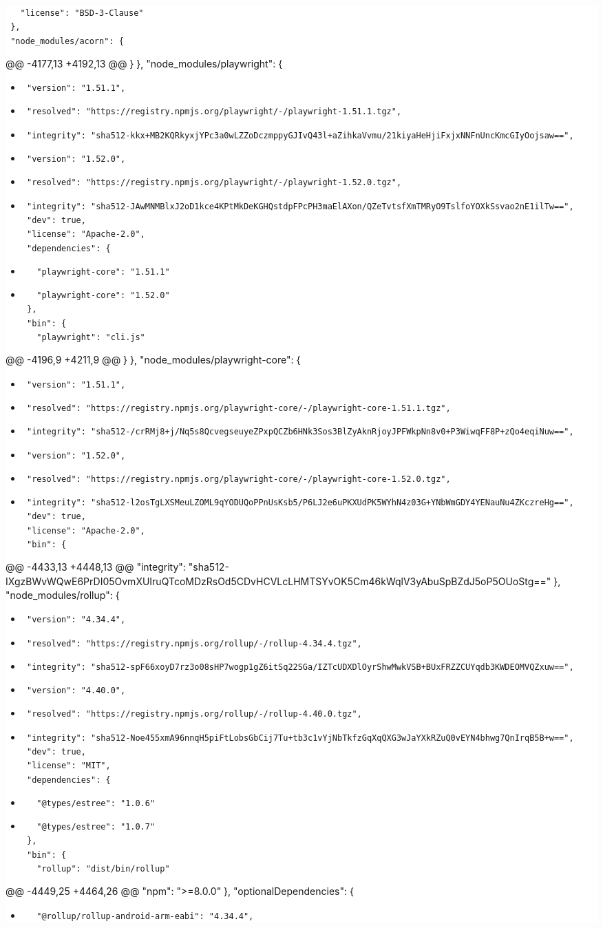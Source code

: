       "license": "BSD-3-Clause"
     },
     "node_modules/acorn": {
@@ -4177,13 +4192,13 @@
       }
     },
     "node_modules/playwright": {
-      "version": "1.51.1",
-      "resolved": "https://registry.npmjs.org/playwright/-/playwright-1.51.1.tgz",
-      "integrity": "sha512-kkx+MB2KQRkyxjYPc3a0wLZZoDczmppyGJIvQ43l+aZihkaVvmu/21kiyaHeHjiFxjxNNFnUncKmcGIyOojsaw==",
+      "version": "1.52.0",
+      "resolved": "https://registry.npmjs.org/playwright/-/playwright-1.52.0.tgz",
+      "integrity": "sha512-JAwMNMBlxJ2oD1kce4KPtMkDeKGHQstdpFPcPH3maElAXon/QZeTvtsfXmTMRyO9TslfoYOXkSsvao2nE1ilTw==",
       "dev": true,
       "license": "Apache-2.0",
       "dependencies": {
-        "playwright-core": "1.51.1"
+        "playwright-core": "1.52.0"
       },
       "bin": {
         "playwright": "cli.js"
@@ -4196,9 +4211,9 @@
       }
     },
     "node_modules/playwright-core": {
-      "version": "1.51.1",
-      "resolved": "https://registry.npmjs.org/playwright-core/-/playwright-core-1.51.1.tgz",
-      "integrity": "sha512-/crRMj8+j/Nq5s8QcvegseuyeZPxpQCZb6HNk3Sos3BlZyAknRjoyJPFWkpNn8v0+P3WiwqFF8P+zQo4eqiNuw==",
+      "version": "1.52.0",
+      "resolved": "https://registry.npmjs.org/playwright-core/-/playwright-core-1.52.0.tgz",
+      "integrity": "sha512-l2osTgLXSMeuLZOML9qYODUQoPPnUsKsb5/P6LJ2e6uPKXUdPK5WYhN4z03G+YNbWmGDY4YENauNu4ZKczreHg==",
       "dev": true,
       "license": "Apache-2.0",
       "bin": {
@@ -4433,13 +4448,13 @@
       "integrity": "sha512-IXgzBWvWQwE6PrDI05OvmXUIruQTcoMDzRsOd5CDvHCVLcLHMTSYvOK5Cm46kWqlV3yAbuSpBZdJ5oP5OUoStg=="
     },
     "node_modules/rollup": {
-      "version": "4.34.4",
-      "resolved": "https://registry.npmjs.org/rollup/-/rollup-4.34.4.tgz",
-      "integrity": "sha512-spF66xoyD7rz3o08sHP7wogp1gZ6itSq22SGa/IZTcUDXDlOyrShwMwkVSB+BUxFRZZCUYqdb3KWDEOMVQZxuw==",
+      "version": "4.40.0",
+      "resolved": "https://registry.npmjs.org/rollup/-/rollup-4.40.0.tgz",
+      "integrity": "sha512-Noe455xmA96nnqH5piFtLobsGbCij7Tu+tb3c1vYjNbTkfzGqXqQXG3wJaYXkRZuQ0vEYN4bhwg7QnIrqB5B+w==",
       "dev": true,
       "license": "MIT",
       "dependencies": {
-        "@types/estree": "1.0.6"
+        "@types/estree": "1.0.7"
       },
       "bin": {
         "rollup": "dist/bin/rollup"
@@ -4449,25 +4464,26 @@
         "npm": ">=8.0.0"
       },
       "optionalDependencies": {
-        "@rollup/rollup-android-arm-eabi": "4.34.4",